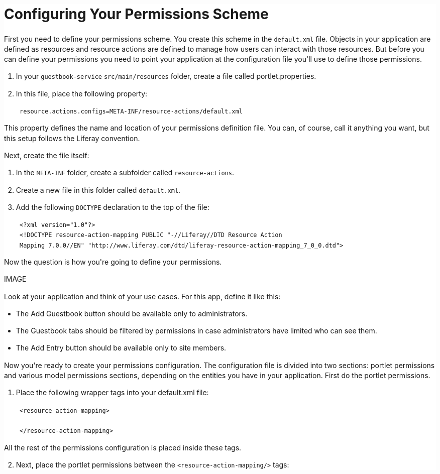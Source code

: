 # Configuring Your Permissions Scheme

First you need to define your permissions scheme. You create this scheme in the
`default.xml` file. Objects in your application are defined as resources and
resource actions are defined to manage how users can interact with those
resources. But before you can define your permissions you need to point your 
application at the configuration file you'll use to define those permissions.

1. In your `guestbook-service` `src/main/resources` folder, create a file called portlet.properties. 
   
2. In this file, place the following property:

        resource.actions.configs=META-INF/resource-actions/default.xml

This property defines the name and location of your permissions definition 
file. You can, of course, call it anything you want, but this setup follows the
Liferay convention.

Next, create the file itself:

1. In the `META-INF` folder, create a subfolder called `resource-actions`.

2. Create a new file in this folder called `default.xml`.

3. Add the following `DOCTYPE` declaration to the top of the file:

        <?xml version="1.0"?>
        <!DOCTYPE resource-action-mapping PUBLIC "-//Liferay//DTD Resource Action  
        Mapping 7.0.0//EN" "http://www.liferay.com/dtd/liferay-resource-action-mapping_7_0_0.dtd">

Now the question is how you're going to define your permissions.

IMAGE

Look at your application and think of your use cases. For this app, define it
like this:

- The Add Guestbook button should be available only to administrators.

- The Guestbook tabs should be filtered by permissions in case administrators 
    have limited who can see them.

- The Add Entry button should be available only to site members.

Now you're ready to create your permissions configuration. The configuration 
file is divided into two sections: portlet permissions and various model 
permissions sections, depending on the entities you have in your application. 
First do the portlet permissions.


1. Place the following wrapper tags into your default.xml file:

        <resource-action-mapping>

        </resource-action-mapping>

All the rest of the permissions configuration is placed inside these tags.

2. Next, place the portlet permissions between the `<resource-action-mapping/>` 
    tags:
